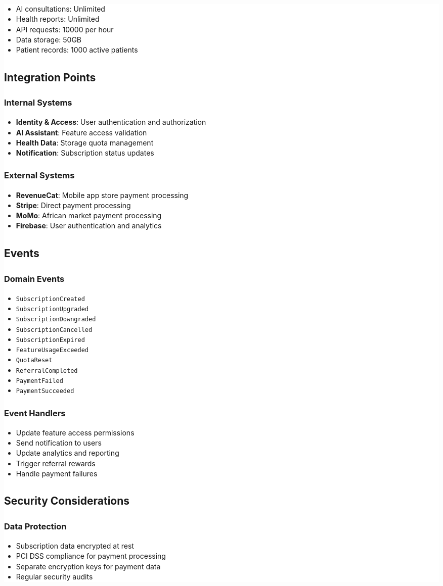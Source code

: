 - AI consultations: Unlimited
- Health reports: Unlimited
- API requests: 10000 per hour
- Data storage: 50GB
- Patient records: 1000 active patients

## Integration Points

### Internal Systems

- **Identity & Access**: User authentication and authorization
- **AI Assistant**: Feature access validation
- **Health Data**: Storage quota management
- **Notification**: Subscription status updates

### External Systems

- **RevenueCat**: Mobile app store payment processing
- **Stripe**: Direct payment processing
- **MoMo**: African market payment processing
- **Firebase**: User authentication and analytics

## Events

### Domain Events

- `SubscriptionCreated`
- `SubscriptionUpgraded`
- `SubscriptionDowngraded`
- `SubscriptionCancelled`
- `SubscriptionExpired`
- `FeatureUsageExceeded`
- `QuotaReset`
- `ReferralCompleted`
- `PaymentFailed`
- `PaymentSucceeded`

### Event Handlers

- Update feature access permissions
- Send notification to users
- Update analytics and reporting
- Trigger referral rewards
- Handle payment failures

## Security Considerations

### Data Protection

- Subscription data encrypted at rest
- PCI DSS compliance for payment processing
- Separate encryption keys for payment data
- Regular security audits
